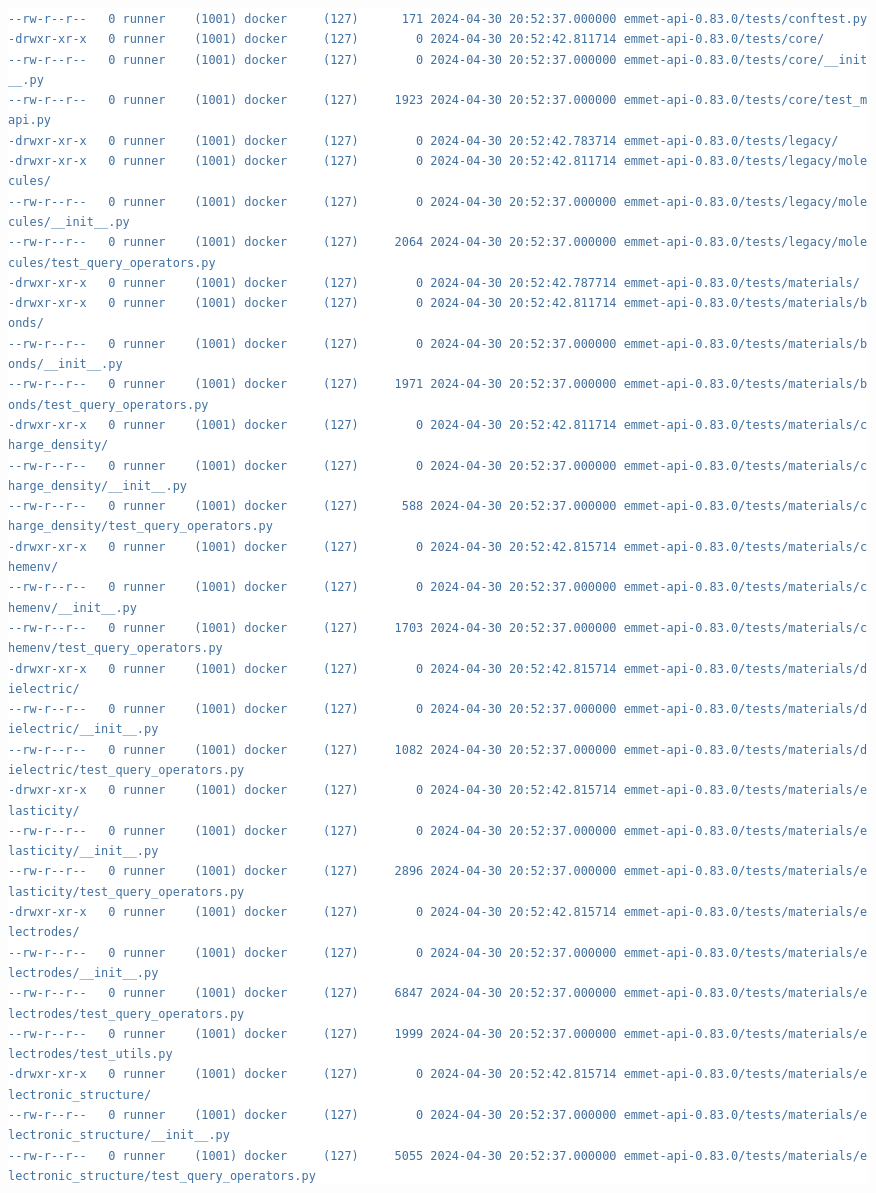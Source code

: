 ```diff
--rw-r--r--   0 runner    (1001) docker     (127)      171 2024-04-30 20:52:37.000000 emmet-api-0.83.0/tests/conftest.py
-drwxr-xr-x   0 runner    (1001) docker     (127)        0 2024-04-30 20:52:42.811714 emmet-api-0.83.0/tests/core/
--rw-r--r--   0 runner    (1001) docker     (127)        0 2024-04-30 20:52:37.000000 emmet-api-0.83.0/tests/core/__init__.py
--rw-r--r--   0 runner    (1001) docker     (127)     1923 2024-04-30 20:52:37.000000 emmet-api-0.83.0/tests/core/test_mapi.py
-drwxr-xr-x   0 runner    (1001) docker     (127)        0 2024-04-30 20:52:42.783714 emmet-api-0.83.0/tests/legacy/
-drwxr-xr-x   0 runner    (1001) docker     (127)        0 2024-04-30 20:52:42.811714 emmet-api-0.83.0/tests/legacy/molecules/
--rw-r--r--   0 runner    (1001) docker     (127)        0 2024-04-30 20:52:37.000000 emmet-api-0.83.0/tests/legacy/molecules/__init__.py
--rw-r--r--   0 runner    (1001) docker     (127)     2064 2024-04-30 20:52:37.000000 emmet-api-0.83.0/tests/legacy/molecules/test_query_operators.py
-drwxr-xr-x   0 runner    (1001) docker     (127)        0 2024-04-30 20:52:42.787714 emmet-api-0.83.0/tests/materials/
-drwxr-xr-x   0 runner    (1001) docker     (127)        0 2024-04-30 20:52:42.811714 emmet-api-0.83.0/tests/materials/bonds/
--rw-r--r--   0 runner    (1001) docker     (127)        0 2024-04-30 20:52:37.000000 emmet-api-0.83.0/tests/materials/bonds/__init__.py
--rw-r--r--   0 runner    (1001) docker     (127)     1971 2024-04-30 20:52:37.000000 emmet-api-0.83.0/tests/materials/bonds/test_query_operators.py
-drwxr-xr-x   0 runner    (1001) docker     (127)        0 2024-04-30 20:52:42.811714 emmet-api-0.83.0/tests/materials/charge_density/
--rw-r--r--   0 runner    (1001) docker     (127)        0 2024-04-30 20:52:37.000000 emmet-api-0.83.0/tests/materials/charge_density/__init__.py
--rw-r--r--   0 runner    (1001) docker     (127)      588 2024-04-30 20:52:37.000000 emmet-api-0.83.0/tests/materials/charge_density/test_query_operators.py
-drwxr-xr-x   0 runner    (1001) docker     (127)        0 2024-04-30 20:52:42.815714 emmet-api-0.83.0/tests/materials/chemenv/
--rw-r--r--   0 runner    (1001) docker     (127)        0 2024-04-30 20:52:37.000000 emmet-api-0.83.0/tests/materials/chemenv/__init__.py
--rw-r--r--   0 runner    (1001) docker     (127)     1703 2024-04-30 20:52:37.000000 emmet-api-0.83.0/tests/materials/chemenv/test_query_operators.py
-drwxr-xr-x   0 runner    (1001) docker     (127)        0 2024-04-30 20:52:42.815714 emmet-api-0.83.0/tests/materials/dielectric/
--rw-r--r--   0 runner    (1001) docker     (127)        0 2024-04-30 20:52:37.000000 emmet-api-0.83.0/tests/materials/dielectric/__init__.py
--rw-r--r--   0 runner    (1001) docker     (127)     1082 2024-04-30 20:52:37.000000 emmet-api-0.83.0/tests/materials/dielectric/test_query_operators.py
-drwxr-xr-x   0 runner    (1001) docker     (127)        0 2024-04-30 20:52:42.815714 emmet-api-0.83.0/tests/materials/elasticity/
--rw-r--r--   0 runner    (1001) docker     (127)        0 2024-04-30 20:52:37.000000 emmet-api-0.83.0/tests/materials/elasticity/__init__.py
--rw-r--r--   0 runner    (1001) docker     (127)     2896 2024-04-30 20:52:37.000000 emmet-api-0.83.0/tests/materials/elasticity/test_query_operators.py
-drwxr-xr-x   0 runner    (1001) docker     (127)        0 2024-04-30 20:52:42.815714 emmet-api-0.83.0/tests/materials/electrodes/
--rw-r--r--   0 runner    (1001) docker     (127)        0 2024-04-30 20:52:37.000000 emmet-api-0.83.0/tests/materials/electrodes/__init__.py
--rw-r--r--   0 runner    (1001) docker     (127)     6847 2024-04-30 20:52:37.000000 emmet-api-0.83.0/tests/materials/electrodes/test_query_operators.py
--rw-r--r--   0 runner    (1001) docker     (127)     1999 2024-04-30 20:52:37.000000 emmet-api-0.83.0/tests/materials/electrodes/test_utils.py
-drwxr-xr-x   0 runner    (1001) docker     (127)        0 2024-04-30 20:52:42.815714 emmet-api-0.83.0/tests/materials/electronic_structure/
--rw-r--r--   0 runner    (1001) docker     (127)        0 2024-04-30 20:52:37.000000 emmet-api-0.83.0/tests/materials/electronic_structure/__init__.py
--rw-r--r--   0 runner    (1001) docker     (127)     5055 2024-04-30 20:52:37.000000 emmet-api-0.83.0/tests/materials/electronic_structure/test_query_operators.py
```